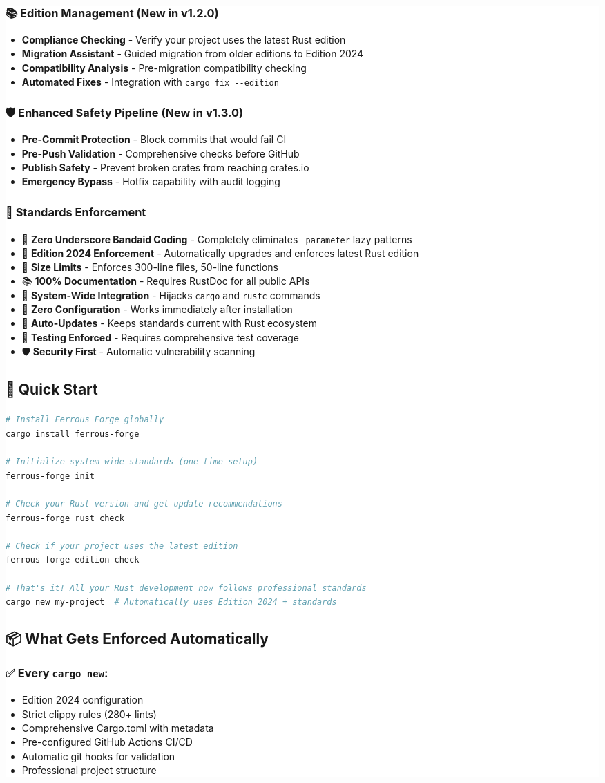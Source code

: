 ### 📚 **Edition Management** (New in v1.2.0)  
- **Compliance Checking** - Verify your project uses the latest Rust edition
- **Migration Assistant** - Guided migration from older editions to Edition 2024
- **Compatibility Analysis** - Pre-migration compatibility checking
- **Automated Fixes** - Integration with `cargo fix --edition`

### 🛡️ **Enhanced Safety Pipeline** (New in v1.3.0)
- **Pre-Commit Protection** - Block commits that would fail CI
- **Pre-Push Validation** - Comprehensive checks before GitHub
- **Publish Safety** - Prevent broken crates from reaching crates.io
- **Emergency Bypass** - Hotfix capability with audit logging

### 🔧 **Standards Enforcement**
- 🚫 **Zero Underscore Bandaid Coding** - Completely eliminates `_parameter` lazy patterns
- 📐 **Edition 2024 Enforcement** - Automatically upgrades and enforces latest Rust edition
- 📏 **Size Limits** - Enforces 300-line files, 50-line functions
- 📚 **100% Documentation** - Requires RustDoc for all public APIs  
- 🔧 **System-Wide Integration** - Hijacks `cargo` and `rustc` commands
- 🎯 **Zero Configuration** - Works immediately after installation
- 🔄 **Auto-Updates** - Keeps standards current with Rust ecosystem
- 🧪 **Testing Enforced** - Requires comprehensive test coverage
- 🛡️ **Security First** - Automatic vulnerability scanning

## 🚀 Quick Start

```bash
# Install Ferrous Forge globally
cargo install ferrous-forge

# Initialize system-wide standards (one-time setup)
ferrous-forge init

# Check your Rust version and get update recommendations
ferrous-forge rust check

# Check if your project uses the latest edition
ferrous-forge edition check

# That's it! All your Rust development now follows professional standards
cargo new my-project  # Automatically uses Edition 2024 + standards
```

## 📦 What Gets Enforced Automatically

### ✅ Every `cargo new`:
- Edition 2024 configuration
- Strict clippy rules (280+ lints)
- Comprehensive Cargo.toml with metadata
- Pre-configured GitHub Actions CI/CD
- Automatic git hooks for validation
- Professional project structure
